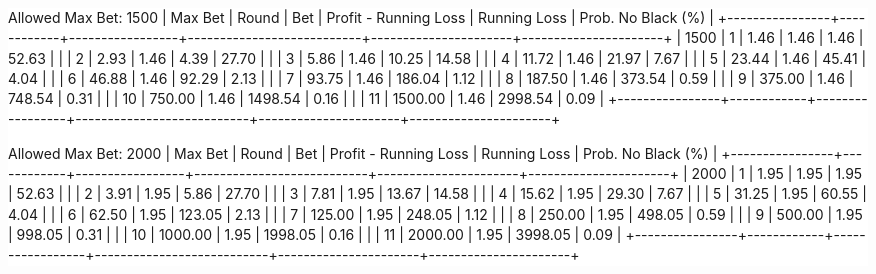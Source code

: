 
Allowed Max Bet: 1500
|    Max Bet     |   Round    |       Bet       |   Profit - Running Loss   |     Running Loss     |  Prob. No Black (%)  |
+----------------+------------+-----------------+---------------------------+----------------------+----------------------+
| 1500           | 1          | 1.46            | 1.46                      | 1.46                 | 52.63                |
|                | 2          | 2.93            | 1.46                      | 4.39                 | 27.70                |
|                | 3          | 5.86            | 1.46                      | 10.25                | 14.58                |
|                | 4          | 11.72           | 1.46                      | 21.97                | 7.67                 |
|                | 5          | 23.44           | 1.46                      | 45.41                | 4.04                 |
|                | 6          | 46.88           | 1.46                      | 92.29                | 2.13                 |
|                | 7          | 93.75           | 1.46                      | 186.04               | 1.12                 |
|                | 8          | 187.50          | 1.46                      | 373.54               | 0.59                 |
|                | 9          | 375.00          | 1.46                      | 748.54               | 0.31                 |
|                | 10         | 750.00          | 1.46                      | 1498.54              | 0.16                 |
|                | 11         | 1500.00         | 1.46                      | 2998.54              | 0.09                 |
+----------------+------------+-----------------+---------------------------+----------------------+----------------------+


Allowed Max Bet: 2000
|    Max Bet     |   Round    |       Bet       |   Profit - Running Loss   |     Running Loss     |  Prob. No Black (%)  |
+----------------+------------+-----------------+---------------------------+----------------------+----------------------+
| 2000           | 1          | 1.95            | 1.95                      | 1.95                 | 52.63                |
|                | 2          | 3.91            | 1.95                      | 5.86                 | 27.70                |
|                | 3          | 7.81            | 1.95                      | 13.67                | 14.58                |
|                | 4          | 15.62           | 1.95                      | 29.30                | 7.67                 |
|                | 5          | 31.25           | 1.95                      | 60.55                | 4.04                 |
|                | 6          | 62.50           | 1.95                      | 123.05               | 2.13                 |
|                | 7          | 125.00          | 1.95                      | 248.05               | 1.12                 |
|                | 8          | 250.00          | 1.95                      | 498.05               | 0.59                 |
|                | 9          | 500.00          | 1.95                      | 998.05               | 0.31                 |
|                | 10         | 1000.00         | 1.95                      | 1998.05              | 0.16                 |
|                | 11         | 2000.00         | 1.95                      | 3998.05              | 0.09                 |
+----------------+------------+-----------------+---------------------------+----------------------+----------------------+
